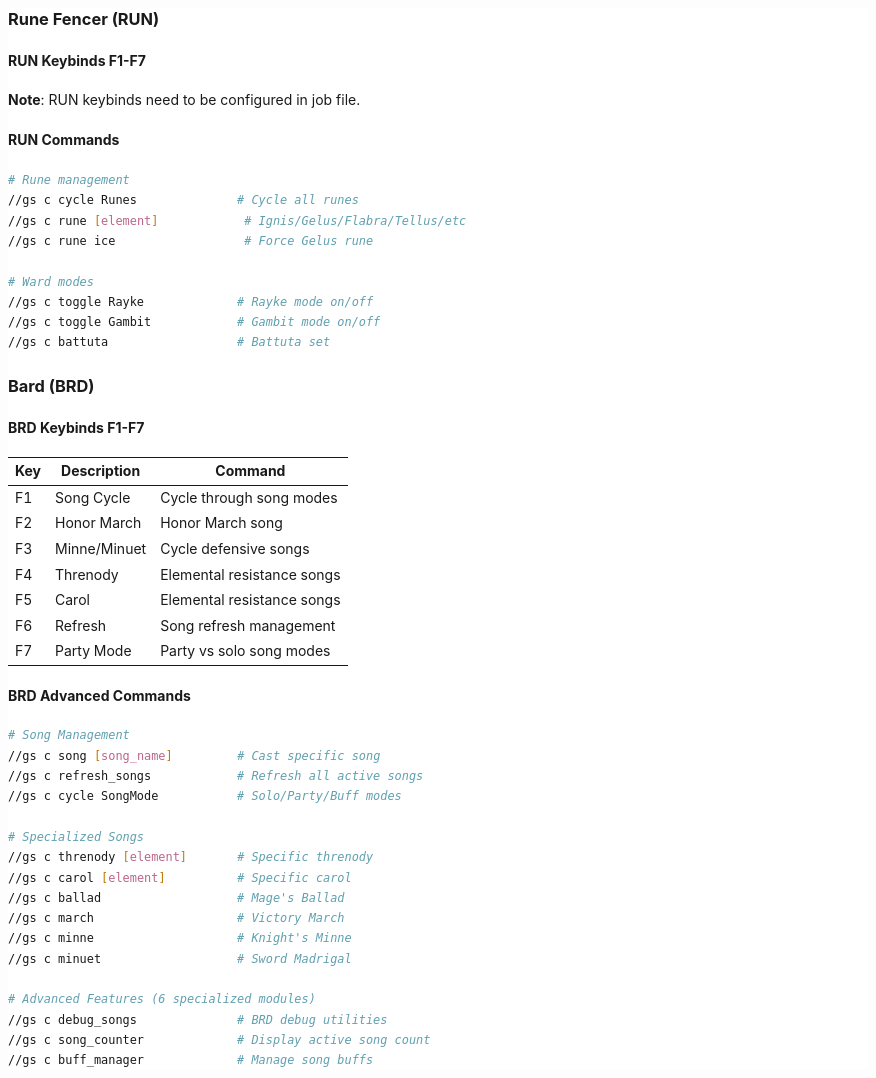 ### Rune Fencer (RUN)

#### RUN Keybinds F1-F7

**Note**: RUN keybinds need to be configured in job file.

#### RUN Commands

```bash  
# Rune management
//gs c cycle Runes              # Cycle all runes
//gs c rune [element]            # Ignis/Gelus/Flabra/Tellus/etc
//gs c rune ice                  # Force Gelus rune

# Ward modes
//gs c toggle Rayke             # Rayke mode on/off  
//gs c toggle Gambit            # Gambit mode on/off
//gs c battuta                  # Battuta set
```

### Bard (BRD)

#### BRD Keybinds F1-F7

| Key | Description    | Command                    |
| --- | -------------- | -------------------------- |
| F1  | Song Cycle     | Cycle through song modes   |
| F2  | Honor March    | Honor March song           |
| F3  | Minne/Minuet   | Cycle defensive songs      |
| F4  | Threnody       | Elemental resistance songs |
| F5  | Carol          | Elemental resistance songs |
| F6  | Refresh        | Song refresh management    |
| F7  | Party Mode     | Party vs solo song modes   |

#### BRD Advanced Commands

```bash
# Song Management
//gs c song [song_name]         # Cast specific song
//gs c refresh_songs            # Refresh all active songs
//gs c cycle SongMode           # Solo/Party/Buff modes

# Specialized Songs
//gs c threnody [element]       # Specific threnody
//gs c carol [element]          # Specific carol
//gs c ballad                   # Mage's Ballad
//gs c march                    # Victory March
//gs c minne                    # Knight's Minne
//gs c minuet                   # Sword Madrigal

# Advanced Features (6 specialized modules)
//gs c debug_songs              # BRD debug utilities
//gs c song_counter             # Display active song count
//gs c buff_manager             # Manage song buffs
```
